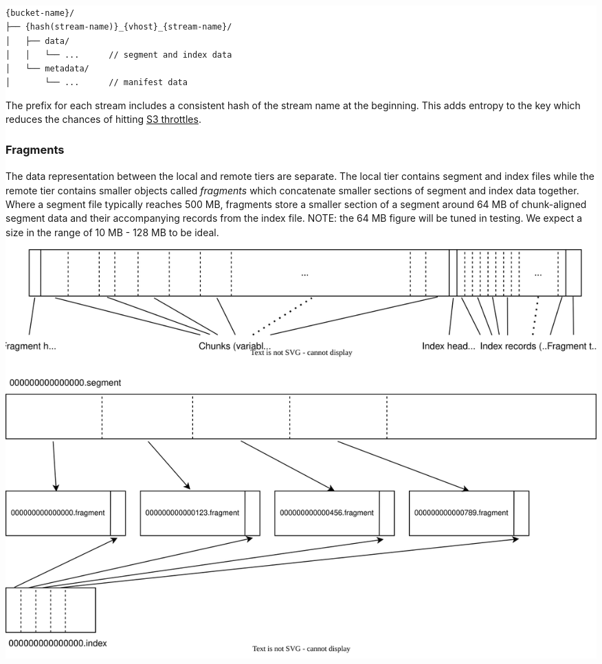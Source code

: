 


```
{bucket-name}/
├── {hash(stream-name)}_{vhost}_{stream-name}/
│   ├── data/
│   │   └── ...      // segment and index data
│   └── metadata/
│       └── ...      // manifest data
```

The prefix for each stream includes a consistent hash of the stream name at the beginning. This adds entropy to the key which reduces the chances of hitting [S3 throttles](https://docs.aws.amazon.com/AmazonS3/latest/userguide/optimizing-performance-design-patterns.html#optimizing-performance-high-request-rate).

### Fragments

The data representation between the local and remote tiers are separate. The local tier contains segment and index files while the remote tier contains smaller objects called _fragments_ which concatenate smaller sections of segment and index data together. Where a segment file typically reaches 500 MB, fragments store a smaller section of a segment around 64 MB of chunk-aligned segment data and their accompanying records from the index file. NOTE: the 64 MB figure will be tuned in testing. We expect a size in the range of 10 MB - 128 MB to be ideal.

![Fragment layout](./Fragment.svg)

![Fragments from segments](./FragmentsFromSegment.svg)
